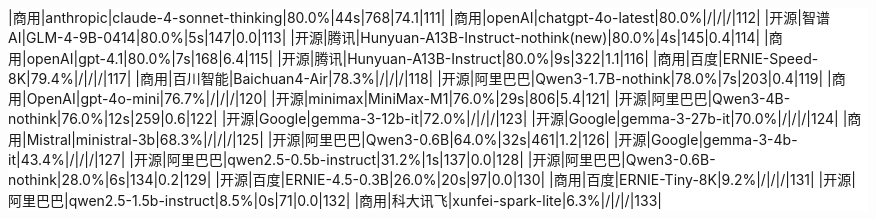 |商用|anthropic|claude-4-sonnet-thinking|80.0%|44s|768|74.1|111|
|商用|openAI|chatgpt-4o-latest|80.0%|/|/|/|112|
|开源|智谱AI|GLM-4-9B-0414|80.0%|5s|147|0.0|113|
|开源|腾讯|Hunyuan-A13B-Instruct-nothink(new)|80.0%|4s|145|0.4|114|
|商用|openAI|gpt-4.1|80.0%|7s|168|6.4|115|
|开源|腾讯|Hunyuan-A13B-Instruct|80.0%|9s|322|1.1|116|
|商用|百度|ERNIE-Speed-8K|79.4%|/|/|/|117|
|商用|百川智能|Baichuan4-Air|78.3%|/|/|/|118|
|开源|阿里巴巴|Qwen3-1.7B-nothink|78.0%|7s|203|0.4|119|
|商用|OpenAI|gpt-4o-mini|76.7%|/|/|/|120|
|开源|minimax|MiniMax-M1|76.0%|29s|806|5.4|121|
|开源|阿里巴巴|Qwen3-4B-nothink|76.0%|12s|259|0.6|122|
|开源|Google|gemma-3-12b-it|72.0%|/|/|/|123|
|开源|Google|gemma-3-27b-it|70.0%|/|/|/|124|
|商用|Mistral|ministral-3b|68.3%|/|/|/|125|
|开源|阿里巴巴|Qwen3-0.6B|64.0%|32s|461|1.2|126|
|开源|Google|gemma-3-4b-it|43.4%|/|/|/|127|
|开源|阿里巴巴|qwen2.5-0.5b-instruct|31.2%|1s|137|0.0|128|
|开源|阿里巴巴|Qwen3-0.6B-nothink|28.0%|6s|134|0.2|129|
|开源|百度|ERNIE-4.5-0.3B|26.0%|20s|97|0.0|130|
|商用|百度|ERNIE-Tiny-8K|9.2%|/|/|/|131|
|开源|阿里巴巴|qwen2.5-1.5b-instruct|8.5%|0s|71|0.0|132|
|商用|科大讯飞|xunfei-spark-lite|6.3%|/|/|/|133|

